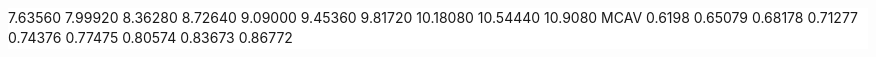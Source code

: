 </td>
<td style="text-align:right;">
7.63560
</td>
<td style="text-align:right;">
7.99920
</td>
<td style="text-align:right;">
8.36280
</td>
<td style="text-align:right;">
8.72640
</td>
<td style="text-align:right;">
9.09000
</td>
<td style="text-align:right;">
9.45360
</td>
<td style="text-align:right;">
9.81720
</td>
<td style="text-align:right;">
10.18080
</td>
<td style="text-align:right;">
10.54440
</td>
<td style="text-align:right;">
10.9080
</td>
</tr>
<tr>
<td style="text-align:left;">
MCAV
</td>
<td style="text-align:right;">
0.6198
</td>
<td style="text-align:right;">
0.65079
</td>
<td style="text-align:right;">
0.68178
</td>
<td style="text-align:right;">
0.71277
</td>
<td style="text-align:right;">
0.74376
</td>
<td style="text-align:right;">
0.77475
</td>
<td style="text-align:right;">
0.80574
</td>
<td style="text-align:right;">
0.83673
</td>
<td style="text-align:right;">
0.86772
</td>
<td style="text-align:right;">